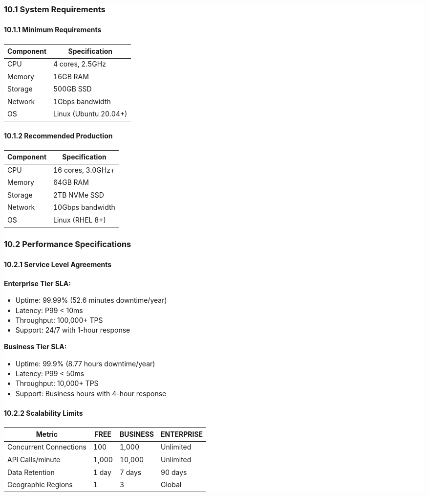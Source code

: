 ### 10.1 System Requirements

#### 10.1.1 Minimum Requirements

| Component | Specification |
|-----------|---------------|
| CPU | 4 cores, 2.5GHz |
| Memory | 16GB RAM |
| Storage | 500GB SSD |
| Network | 1Gbps bandwidth |
| OS | Linux (Ubuntu 20.04+) |

#### 10.1.2 Recommended Production

| Component | Specification |
|-----------|---------------|
| CPU | 16 cores, 3.0GHz+ |
| Memory | 64GB RAM |
| Storage | 2TB NVMe SSD |
| Network | 10Gbps bandwidth |
| OS | Linux (RHEL 8+) |

### 10.2 Performance Specifications

#### 10.2.1 Service Level Agreements

**Enterprise Tier SLA:**
- Uptime: 99.99% (52.6 minutes downtime/year)
- Latency: P99 < 10ms
- Throughput: 100,000+ TPS
- Support: 24/7 with 1-hour response

**Business Tier SLA:**
- Uptime: 99.9% (8.77 hours downtime/year)
- Latency: P99 < 50ms
- Throughput: 10,000+ TPS
- Support: Business hours with 4-hour response

#### 10.2.2 Scalability Limits

| Metric | FREE | BUSINESS | ENTERPRISE |
|--------|------|----------|------------|
| Concurrent Connections | 100 | 1,000 | Unlimited |
| API Calls/minute | 1,000 | 10,000 | Unlimited |
| Data Retention | 1 day | 7 days | 90 days |
| Geographic Regions | 1 | 3 | Global |
